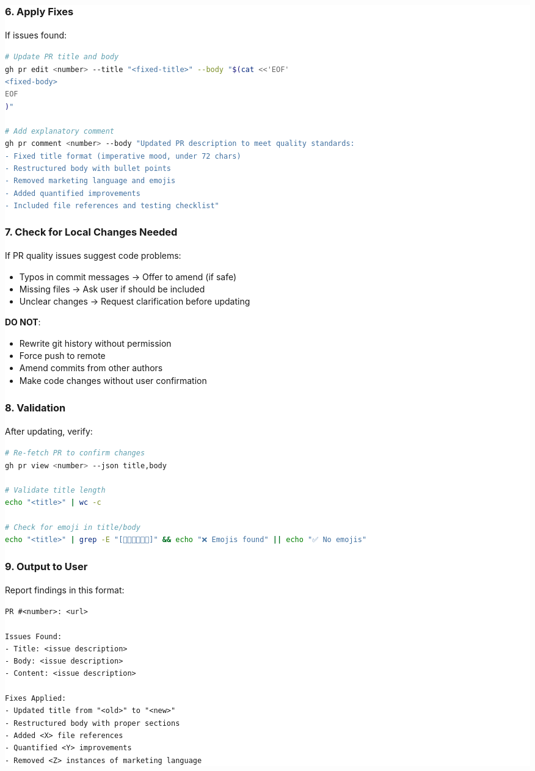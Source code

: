 ### 6. Apply Fixes

If issues found:

```bash
# Update PR title and body
gh pr edit <number> --title "<fixed-title>" --body "$(cat <<'EOF'
<fixed-body>
EOF
)"

# Add explanatory comment
gh pr comment <number> --body "Updated PR description to meet quality standards:
- Fixed title format (imperative mood, under 72 chars)
- Restructured body with bullet points
- Removed marketing language and emojis
- Added quantified improvements
- Included file references and testing checklist"
```

### 7. Check for Local Changes Needed

If PR quality issues suggest code problems:
- Typos in commit messages → Offer to amend (if safe)
- Missing files → Ask user if should be included
- Unclear changes → Request clarification before updating

**DO NOT**:
- Rewrite git history without permission
- Force push to remote
- Amend commits from other authors
- Make code changes without user confirmation

### 8. Validation

After updating, verify:

```bash
# Re-fetch PR to confirm changes
gh pr view <number> --json title,body

# Validate title length
echo "<title>" | wc -c

# Check for emoji in title/body
echo "<title>" | grep -E "[🚀✨🎉💡🔧🐛]" && echo "❌ Emojis found" || echo "✅ No emojis"
```

### 9. Output to User

Report findings in this format:

```
PR #<number>: <url>

Issues Found:
- Title: <issue description>
- Body: <issue description>
- Content: <issue description>

Fixes Applied:
- Updated title from "<old>" to "<new>"
- Restructured body with proper sections
- Added <X> file references
- Quantified <Y> improvements
- Removed <Z> instances of marketing language

```